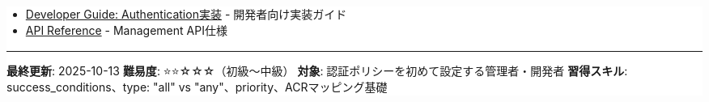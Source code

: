 - [Developer Guide: Authentication実装](../content_06_developer-guide/03-application-plane/04-authentication.md) - 開発者向け実装ガイド
- [API Reference](../content_07_reference/api-reference.md) - Management API仕様

---

**最終更新**: 2025-10-13
**難易度**: ⭐⭐☆☆☆（初級〜中級）
**対象**: 認証ポリシーを初めて設定する管理者・開発者
**習得スキル**: success_conditions、type: "all" vs "any"、priority、ACRマッピング基礎
